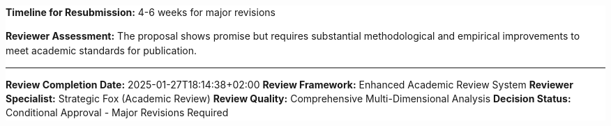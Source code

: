 **Timeline for Resubmission:** 4-6 weeks for major revisions

**Reviewer Assessment:** The proposal shows promise but requires substantial methodological and empirical improvements to meet academic standards for publication.

---

**Review Completion Date:** 2025-01-27T18:14:38+02:00
**Review Framework:** Enhanced Academic Review System
**Reviewer Specialist:** Strategic Fox (Academic Review)
**Review Quality:** Comprehensive Multi-Dimensional Analysis
**Decision Status:** Conditional Approval - Major Revisions Required
